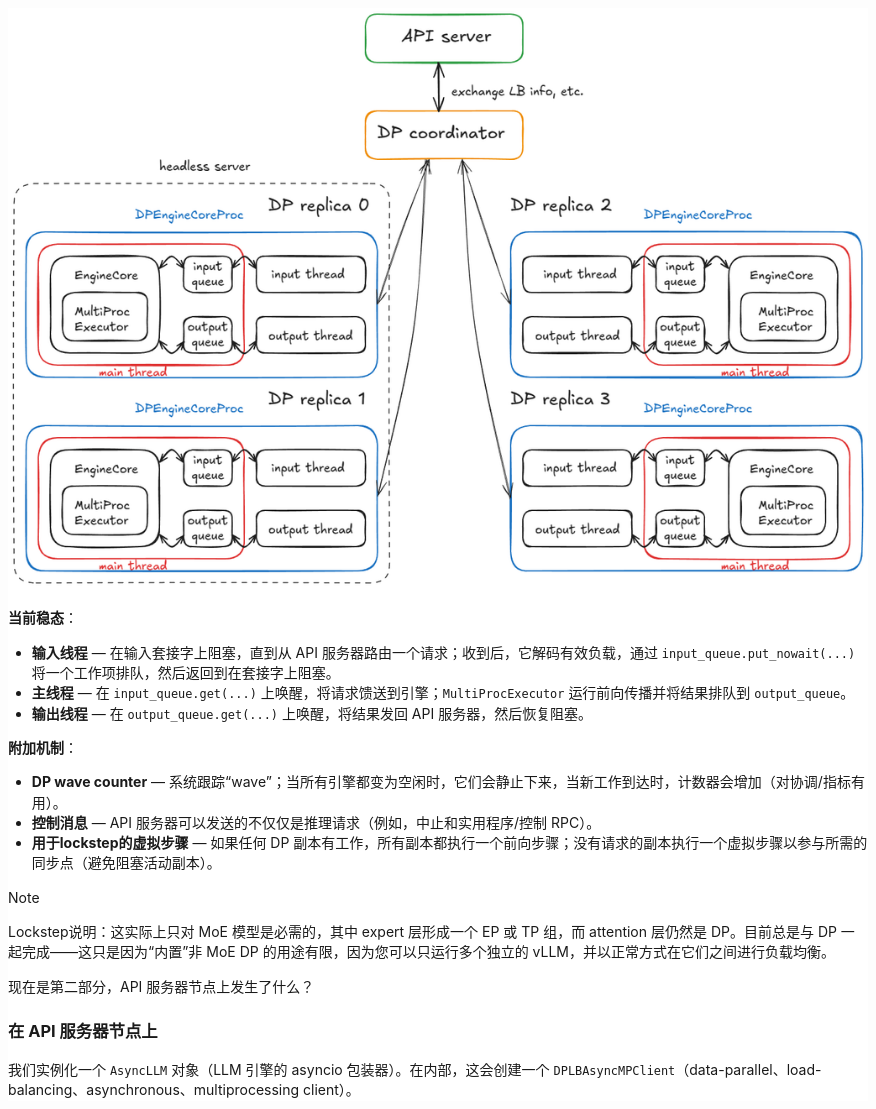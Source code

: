 ![图 15：具有 4 个 DP 副本运行 4 个 DPEngineCoreProc 的分布式系统](Inside%20vLLM%20Anatomy%20of%20a%20High-Throughput%20LLM%20Inference%20System.assets/dpenginecoreproc.png)

**当前稳态**：

- **输入线程** — 在输入套接字上阻塞，直到从 API 服务器路由一个请求；收到后，它解码有效负载，通过 `input_queue.put_nowait(...)` 将一个工作项排队，然后返回到在套接字上阻塞。
- **主线程** — 在 `input_queue.get(...)` 上唤醒，将请求馈送到引擎；`MultiProcExecutor` 运行前向传播并将结果排队到 `output_queue`。
- **输出线程** — 在 `output_queue.get(...)` 上唤醒，将结果发回 API 服务器，然后恢复阻塞。

**附加机制**：

- **DP wave counter** — 系统跟踪“wave”；当所有引擎都变为空闲时，它们会静止下来，当新工作到达时，计数器会增加（对协调/指标有用）。
- **控制消息** — API 服务器可以发送的不仅仅是推理请求（例如，中止和实用程序/控制 RPC）。
- **用于lockstep的虚拟步骤** — 如果任何 DP 副本有工作，所有副本都执行一个前向步骤；没有请求的副本执行一个虚拟步骤以参与所需的同步点（避免阻塞活动副本）。

> [!NOTE]
> Lockstep说明：这实际上只对 MoE 模型是必需的，其中 expert 层形成一个 EP 或 TP 组，而 attention 层仍然是 DP。目前总是与 DP 一起完成——这只是因为“内置”非 MoE DP 的用途有限，因为您可以只运行多个独立的 vLLM，并以正常方式在它们之间进行负载均衡。

现在是第二部分，API 服务器节点上发生了什么？

### 在 API 服务器节点上

我们实例化一个 `AsyncLLM` 对象（LLM 引擎的 asyncio 包装器）。在内部，这会创建一个 `DPLBAsyncMPClient`（data-parallel、load-balancing、asynchronous、multiprocessing client）。
